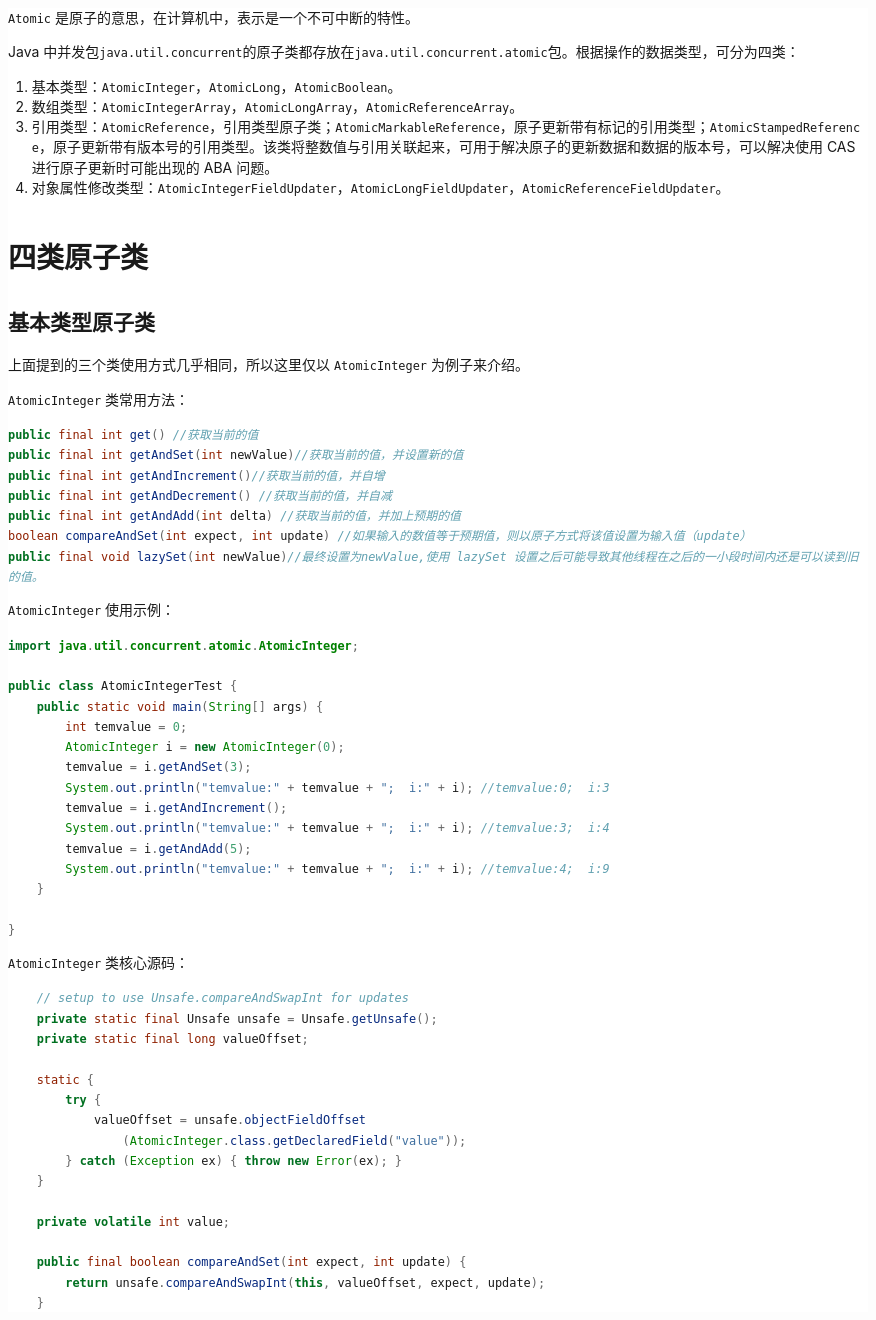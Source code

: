 `Atomic` 是原子的意思，在计算机中，表示是一个不可中断的特性。

Java 中并发包`java.util.concurrent`的原子类都存放在`java.util.concurrent.atomic`包。根据操作的数据类型，可分为四类：

1. 基本类型：`AtomicInteger`，`AtomicLong`，`AtomicBoolean`。
2. 数组类型：`AtomicIntegerArray`，`AtomicLongArray`，`AtomicReferenceArray`。
3. 引用类型：`AtomicReference`，引用类型原子类；`AtomicMarkableReference`，原子更新带有标记的引用类型；`AtomicStampedReference`，原子更新带有版本号的引用类型。该类将整数值与引用关联起来，可用于解决原子的更新数据和数据的版本号，可以解决使用 CAS 进行原子更新时可能出现的 ABA 问题。
4. 对象属性修改类型：`AtomicIntegerFieldUpdater`，`AtomicLongFieldUpdater`，`AtomicReferenceFieldUpdater`。

# 四类原子类

## 基本类型原子类

上面提到的三个类使用方式几乎相同，所以这里仅以 `AtomicInteger` 为例子来介绍。

`AtomicInteger` 类常用方法：
```java
public final int get() //获取当前的值
public final int getAndSet(int newValue)//获取当前的值，并设置新的值
public final int getAndIncrement()//获取当前的值，并自增
public final int getAndDecrement() //获取当前的值，并自减
public final int getAndAdd(int delta) //获取当前的值，并加上预期的值
boolean compareAndSet(int expect, int update) //如果输入的数值等于预期值，则以原子方式将该值设置为输入值（update）
public final void lazySet(int newValue)//最终设置为newValue,使用 lazySet 设置之后可能导致其他线程在之后的一小段时间内还是可以读到旧的值。
```

`AtomicInteger` 使用示例：
```java
import java.util.concurrent.atomic.AtomicInteger;

public class AtomicIntegerTest {
    public static void main(String[] args) {
        int temvalue = 0;
        AtomicInteger i = new AtomicInteger(0);
        temvalue = i.getAndSet(3);
        System.out.println("temvalue:" + temvalue + ";  i:" + i); //temvalue:0;  i:3
        temvalue = i.getAndIncrement();
        System.out.println("temvalue:" + temvalue + ";  i:" + i); //temvalue:3;  i:4
        temvalue = i.getAndAdd(5);
        System.out.println("temvalue:" + temvalue + ";  i:" + i); //temvalue:4;  i:9
    }

}
```

`AtomicInteger` 类核心源码：
```java
    // setup to use Unsafe.compareAndSwapInt for updates
    private static final Unsafe unsafe = Unsafe.getUnsafe();
    private static final long valueOffset;

    static {
        try {
            valueOffset = unsafe.objectFieldOffset
                (AtomicInteger.class.getDeclaredField("value"));
        } catch (Exception ex) { throw new Error(ex); }
    }

    private volatile int value;

    public final boolean compareAndSet(int expect, int update) {
        return unsafe.compareAndSwapInt(this, valueOffset, expect, update);
    }
```
